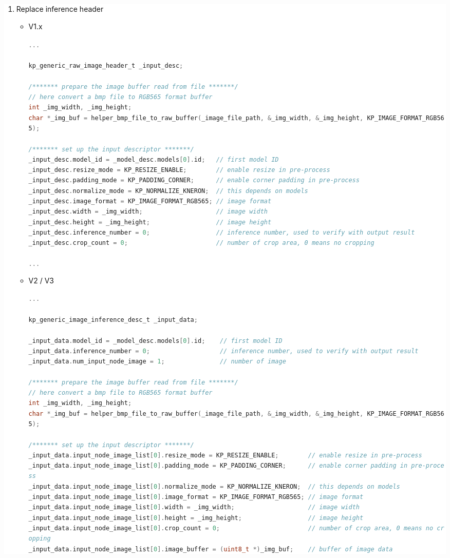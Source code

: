 1. Replace inference header

    - V1.x

        ```c
        ...

        kp_generic_raw_image_header_t _input_desc;

        /******* prepare the image buffer read from file *******/
        // here convert a bmp file to RGB565 format buffer
        int _img_width, _img_height;
        char *_img_buf = helper_bmp_file_to_raw_buffer(_image_file_path, &_img_width, &_img_height, KP_IMAGE_FORMAT_RGB565);

        /******* set up the input descriptor *******/
        _input_desc.model_id = _model_desc.models[0].id;   // first model ID
        _input_desc.resize_mode = KP_RESIZE_ENABLE;        // enable resize in pre-process
        _input_desc.padding_mode = KP_PADDING_CORNER;      // enable corner padding in pre-process
        _input_desc.normalize_mode = KP_NORMALIZE_KNERON;  // this depends on models
        _input_desc.image_format = KP_IMAGE_FORMAT_RGB565; // image format
        _input_desc.width = _img_width;                    // image width
        _input_desc.height = _img_height;                  // image height
        _input_desc.inference_number = 0;                  // inference number, used to verify with output result
        _input_desc.crop_count = 0;                        // number of crop area, 0 means no cropping

        ...
        ```

    - V2 / V3

        ```c
        ...

        kp_generic_image_inference_desc_t _input_data;

        _input_data.model_id = _model_desc.models[0].id;    // first model ID
        _input_data.inference_number = 0;                   // inference number, used to verify with output result
        _input_data.num_input_node_image = 1;               // number of image

        /******* prepare the image buffer read from file *******/
        // here convert a bmp file to RGB565 format buffer
        int _img_width, _img_height;
        char *_img_buf = helper_bmp_file_to_raw_buffer(_image_file_path, &_img_width, &_img_height, KP_IMAGE_FORMAT_RGB565);

        /******* set up the input descriptor *******/
        _input_data.input_node_image_list[0].resize_mode = KP_RESIZE_ENABLE;        // enable resize in pre-process
        _input_data.input_node_image_list[0].padding_mode = KP_PADDING_CORNER;      // enable corner padding in pre-process
        _input_data.input_node_image_list[0].normalize_mode = KP_NORMALIZE_KNERON;  // this depends on models
        _input_data.input_node_image_list[0].image_format = KP_IMAGE_FORMAT_RGB565; // image format
        _input_data.input_node_image_list[0].width = _img_width;                    // image width
        _input_data.input_node_image_list[0].height = _img_height;                  // image height
        _input_data.input_node_image_list[0].crop_count = 0;                        // number of crop area, 0 means no cropping
        _input_data.input_node_image_list[0].image_buffer = (uint8_t *)_img_buf;    // buffer of image data
